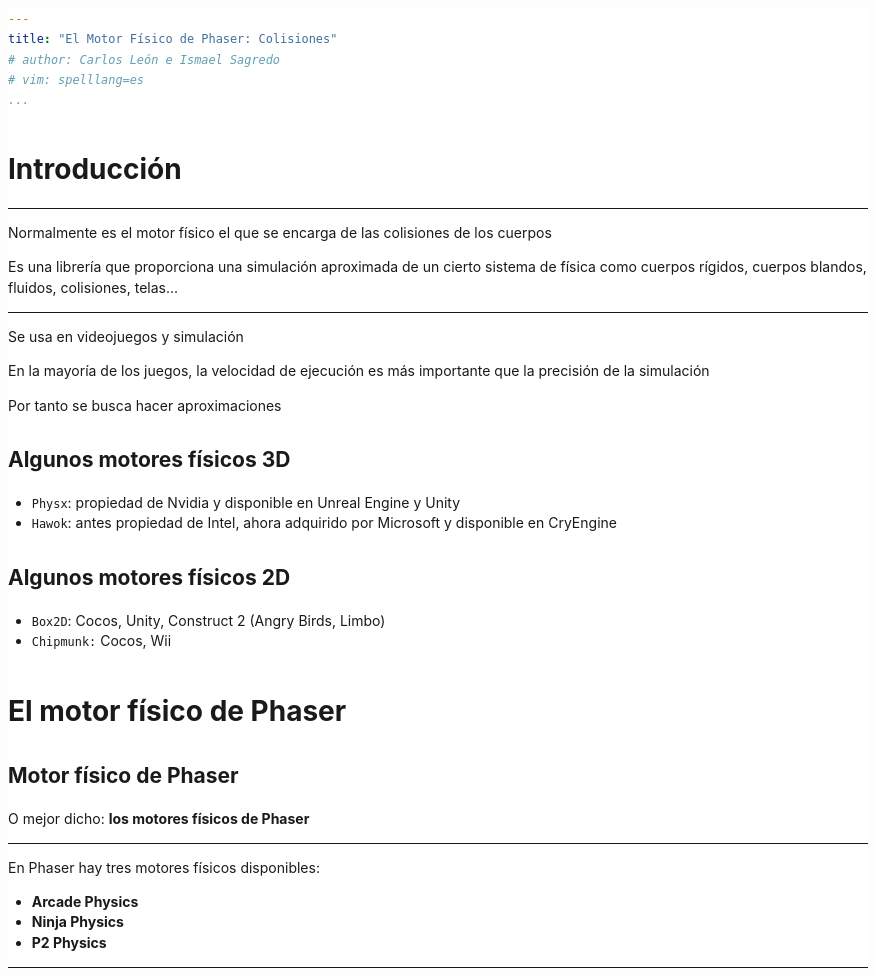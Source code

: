 ```yaml
---
title: "El Motor Físico de Phaser: Colisiones"
# author: Carlos León e Ismael Sagredo
# vim: spelllang=es
...
```



# Introducción

---

Normalmente es el motor físico el que se encarga de las colisiones de los cuerpos


Es una librería que proporciona una simulación aproximada de un cierto sistema de física como
cuerpos rígidos, cuerpos blandos, fluidos, colisiones, telas...

---

Se usa en videojuegos y simulación

En la mayoría de los juegos, la velocidad de ejecución es más importante que 
la precisión de la simulación 

Por tanto se busca hacer aproximaciones


## Algunos motores físicos 3D

- `Physx`: propiedad de Nvidia y disponible en Unreal Engine y Unity
- `Hawok`: antes propiedad de Intel, ahora adquirido por Microsoft y disponible en CryEngine


## Algunos motores físicos 2D

- `Box2D`: Cocos, Unity, Construct 2 (Angry Birds, Limbo)
- `Chipmunk:` Cocos, Wii



# El motor físico de Phaser


## Motor físico de Phaser

O mejor dicho: **los motores físicos de Phaser**

---

En Phaser hay tres motores físicos disponibles:

- **Arcade Physics**
- **Ninja Physics**
- **P2 Physics**

---